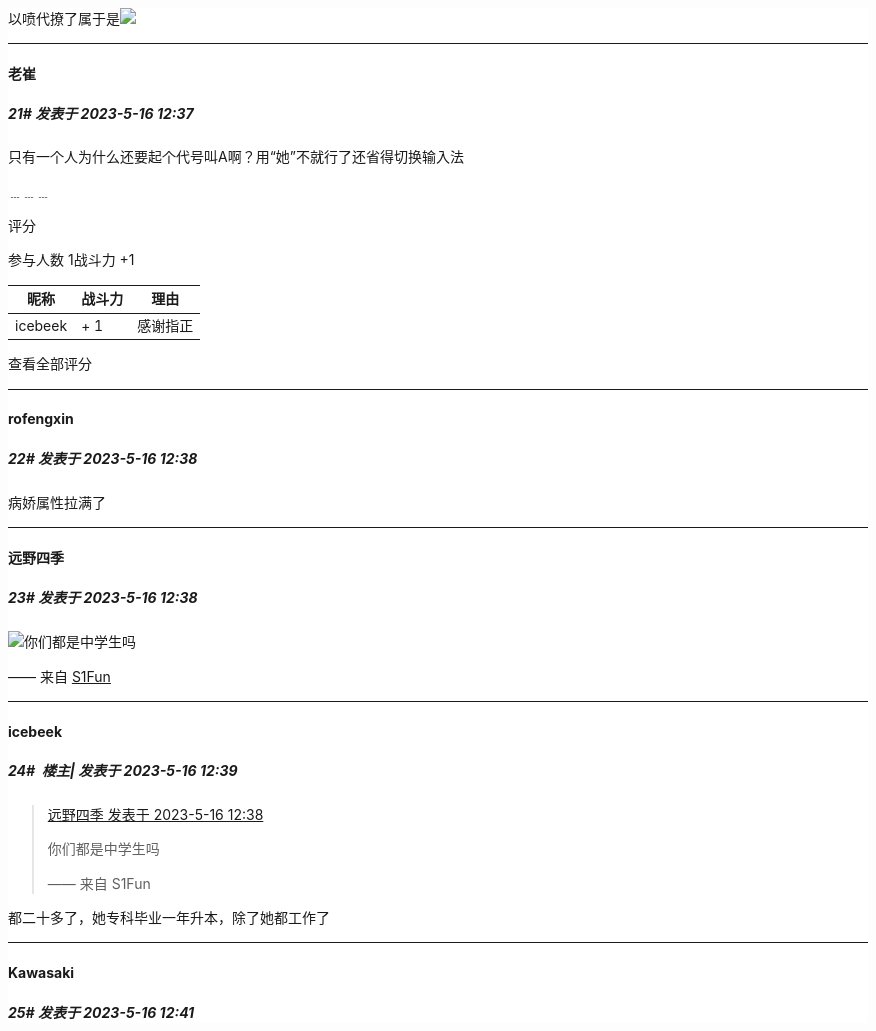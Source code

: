 以喷代撩了属于是<img src="https://static.saraba1st.com/image/smiley/face2017/067.png" referrerpolicy="no-referrer">

*****

####  老崔  
##### 21#       发表于 2023-5-16 12:37

只有一个人为什么还要起个代号叫A啊？用“她”不就行了还省得切换输入法

﹍﹍﹍

评分

 参与人数 1战斗力 +1

|昵称|战斗力|理由|
|----|---|---|
| icebeek| + 1|感谢指正|

查看全部评分

*****

####  rofengxin  
##### 22#       发表于 2023-5-16 12:38

病娇属性拉满了

*****

####  远野四季  
##### 23#       发表于 2023-5-16 12:38

<img src="https://static.saraba1st.com/image/smiley/face2017/001.png" referrerpolicy="no-referrer">你们都是中学生吗

—— 来自 [S1Fun](https://s1fun.koalcat.com)

*****

####  icebeek  
##### 24#         楼主| 发表于 2023-5-16 12:39

<blockquote><a href="httphttps://bbs.saraba1st.com/2b/forum.php?mod=redirect&amp;goto=findpost&amp;pid=60862817&amp;ptid=2134482" target="_blank">远野四季 发表于 2023-5-16 12:38</a>

你们都是中学生吗

—— 来自 S1Fun</blockquote>
都二十多了，她专科毕业一年升本，除了她都工作了

*****

####  Kawasaki  
##### 25#       发表于 2023-5-16 12:41
